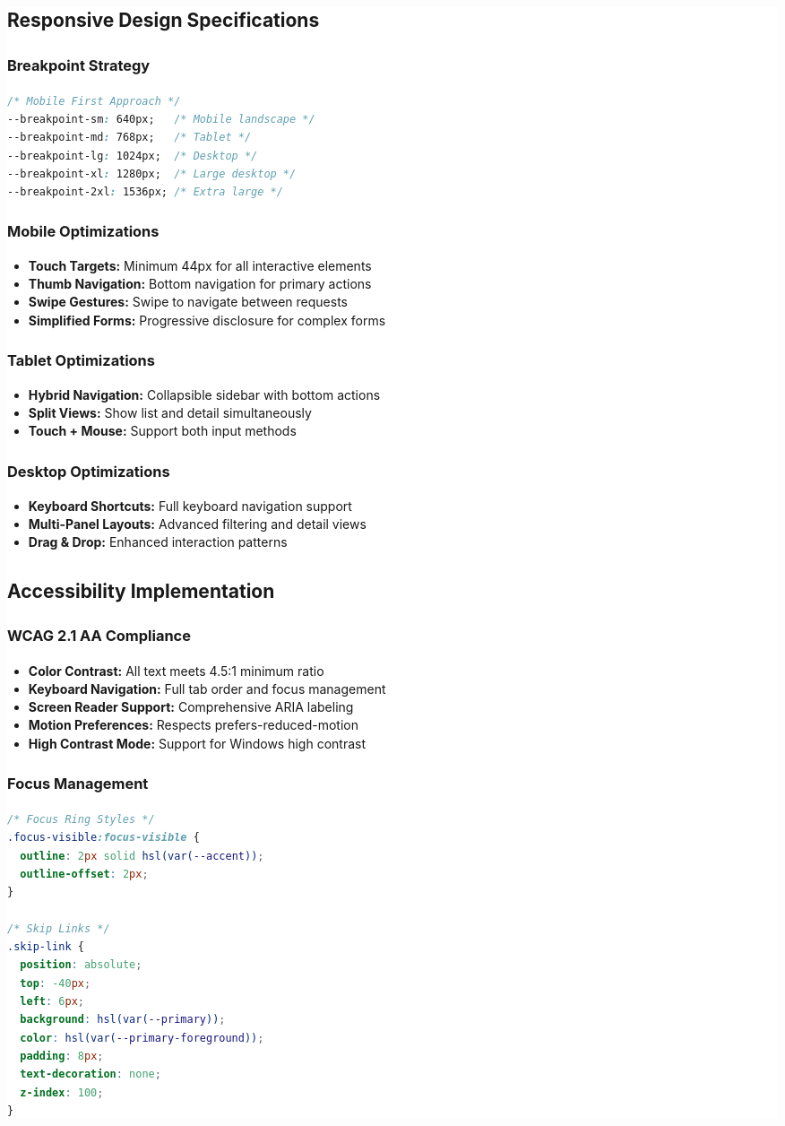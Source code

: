 ## Responsive Design Specifications

### Breakpoint Strategy
```css
/* Mobile First Approach */
--breakpoint-sm: 640px;   /* Mobile landscape */
--breakpoint-md: 768px;   /* Tablet */
--breakpoint-lg: 1024px;  /* Desktop */
--breakpoint-xl: 1280px;  /* Large desktop */
--breakpoint-2xl: 1536px; /* Extra large */
```

### Mobile Optimizations
- **Touch Targets:** Minimum 44px for all interactive elements
- **Thumb Navigation:** Bottom navigation for primary actions
- **Swipe Gestures:** Swipe to navigate between requests
- **Simplified Forms:** Progressive disclosure for complex forms

### Tablet Optimizations
- **Hybrid Navigation:** Collapsible sidebar with bottom actions
- **Split Views:** Show list and detail simultaneously
- **Touch + Mouse:** Support both input methods

### Desktop Optimizations
- **Keyboard Shortcuts:** Full keyboard navigation support
- **Multi-Panel Layouts:** Advanced filtering and detail views
- **Drag & Drop:** Enhanced interaction patterns

## Accessibility Implementation

### WCAG 2.1 AA Compliance
- **Color Contrast:** All text meets 4.5:1 minimum ratio
- **Keyboard Navigation:** Full tab order and focus management
- **Screen Reader Support:** Comprehensive ARIA labeling
- **Motion Preferences:** Respects prefers-reduced-motion
- **High Contrast Mode:** Support for Windows high contrast

### Focus Management
```css
/* Focus Ring Styles */
.focus-visible:focus-visible {
  outline: 2px solid hsl(var(--accent));
  outline-offset: 2px;
}

/* Skip Links */
.skip-link {
  position: absolute;
  top: -40px;
  left: 6px;
  background: hsl(var(--primary));
  color: hsl(var(--primary-foreground));
  padding: 8px;
  text-decoration: none;
  z-index: 100;
}
```
